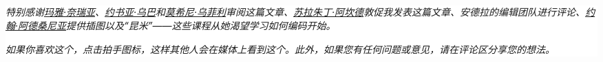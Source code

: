*特别感谢[玛雅·奈瑞亚](https://www.linkedin.com/in/maya-neria-5bb18763/?ppe=1)、[约书亚·乌巴](https://www.linkedin.com/in/joshua-ugba-o-0a193936/)和[莫希尼·乌菲利](http://medium.com/@mohiniufeli)审阅这篇文章、[苏拉朱丁·阿坎德](https://www.linkedin.com/in/sirolad/)敦促我发表这篇文章、安德拉的编辑团队进行评论、[约翰·阿德桑尼亚](https://www.facebook.com/adesanya.john.52)提供插图以及“昆米”——这些课程从她渴望学习如何编码开始。*

*如果你喜欢这个，点击拍手图标，这样其他人会在媒体上看到这个。此外，如果您有任何问题或意见，请在评论区分享您的想法。*